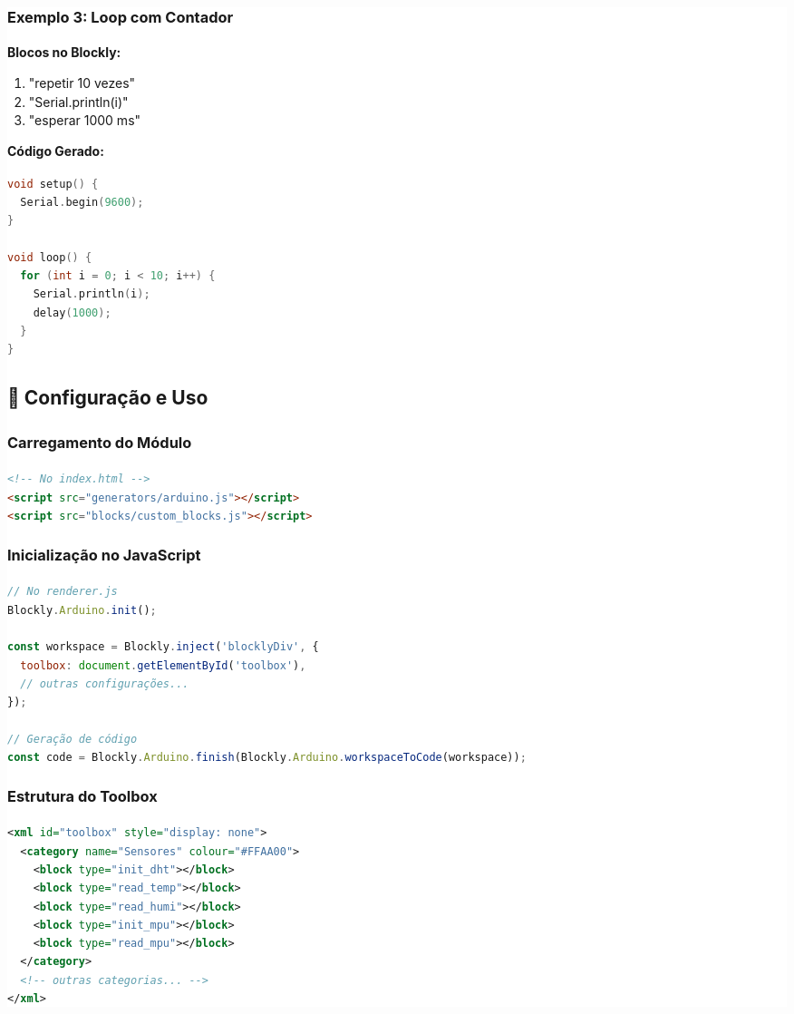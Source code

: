### Exemplo 3: Loop com Contador

**Blocos no Blockly:**
1. "repetir 10 vezes"
2. "Serial.println(i)"
3. "esperar 1000 ms"

**Código Gerado:**
```cpp
void setup() {
  Serial.begin(9600);
}

void loop() {
  for (int i = 0; i < 10; i++) {
    Serial.println(i);
    delay(1000);
  }
}
```

## 🔧 Configuração e Uso

### Carregamento do Módulo

```html
<!-- No index.html -->
<script src="generators/arduino.js"></script>
<script src="blocks/custom_blocks.js"></script>
```

### Inicialização no JavaScript

```javascript
// No renderer.js
Blockly.Arduino.init();

const workspace = Blockly.inject('blocklyDiv', {
  toolbox: document.getElementById('toolbox'),
  // outras configurações...
});

// Geração de código
const code = Blockly.Arduino.finish(Blockly.Arduino.workspaceToCode(workspace));
```

### Estrutura do Toolbox

```xml
<xml id="toolbox" style="display: none">
  <category name="Sensores" colour="#FFAA00">
    <block type="init_dht"></block>
    <block type="read_temp"></block>
    <block type="read_humi"></block>
    <block type="init_mpu"></block>
    <block type="read_mpu"></block>
  </category>
  <!-- outras categorias... -->
</xml>
```
